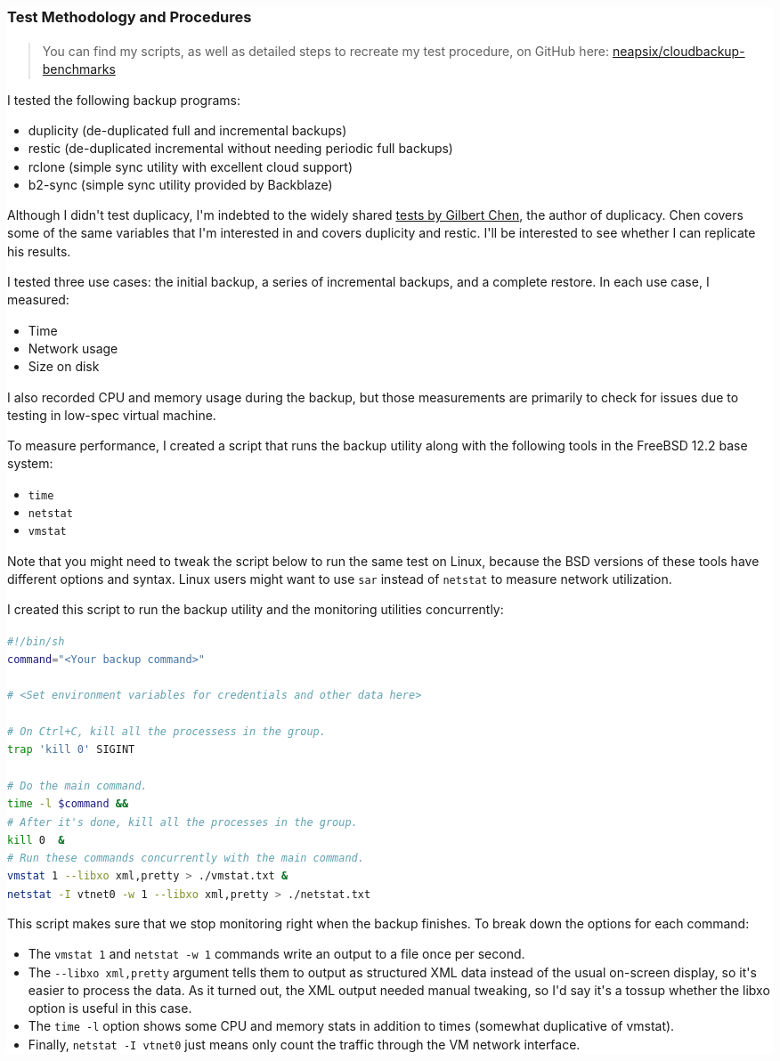 ### Test Methodology and Procedures
>You can find my scripts, as well as detailed steps to recreate my test procedure, on GitHub here: [neapsix/cloudbackup-benchmarks](https://github.com/neapsix/cloudbackup-benchmarks)

I tested the following backup programs:
* duplicity (de-duplicated full and incremental backups)
* restic (de-duplicated incremental without needing periodic full backups)
* rclone (simple sync utility with excellent cloud support)
* b2-sync (simple sync utility provided by Backblaze)

Although I didn't test duplicacy, I'm indebted to the widely shared [tests by Gilbert Chen](https://github.com/gilbertchen/benchmarking), the author of duplicacy. Chen covers some of the same variables that I'm interested in and covers duplicity and restic. I'll be interested to see whether I can replicate his results.

I tested three use cases: the initial backup, a series of incremental backups, and a complete restore. In each use case, I measured:
* Time
* Network usage
* Size on disk

I also recorded CPU and memory usage during the backup, but those measurements are primarily to check for issues due to testing in low-spec virtual machine.

To measure performance, I created a script that runs the backup utility along with the following tools in the FreeBSD 12.2 base system:
* `time`
* `netstat`
* `vmstat`

Note that you might need to tweak the script below to run the same test on Linux, because the BSD versions of these tools have different options and syntax. Linux users might want to use `sar` instead of `netstat` to measure network utilization.

I created this script to run the backup utility and the monitoring utilities concurrently:
```sh
#!/bin/sh
command="<Your backup command>"

# <Set environment variables for credentials and other data here>

# On Ctrl+C, kill all the processess in the group.
trap 'kill 0' SIGINT

# Do the main command.
time -l $command &&
# After it's done, kill all the processes in the group.
kill 0  &
# Run these commands concurrently with the main command.
vmstat 1 --libxo xml,pretty > ./vmstat.txt &
netstat -I vtnet0 -w 1 --libxo xml,pretty > ./netstat.txt
```

This script makes sure that we stop monitoring right when the backup finishes. To break down the options for each command:
* The `vmstat 1` and `netstat -w 1` commands write an output to a file once per second.
* The `--libxo xml,pretty` argument tells them to output as structured XML data instead of the usual on-screen display, so it's easier to process the data. As it turned out, the XML output needed manual tweaking, so I'd say it's a tossup whether the libxo option is useful in this case.
* The `time -l` option shows some CPU and memory stats in addition to times (somewhat duplicative of vmstat).
* Finally, `netstat -I vtnet0` just means only count the traffic through the VM network interface.
